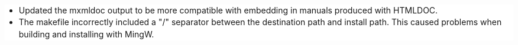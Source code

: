- Updated the mxmldoc output to be more compatible with embedding in manuals
  produced with HTMLDOC.
- The makefile incorrectly included a "/" separator between the destination path
  and install path. This caused problems when building and installing with
  MingW.
